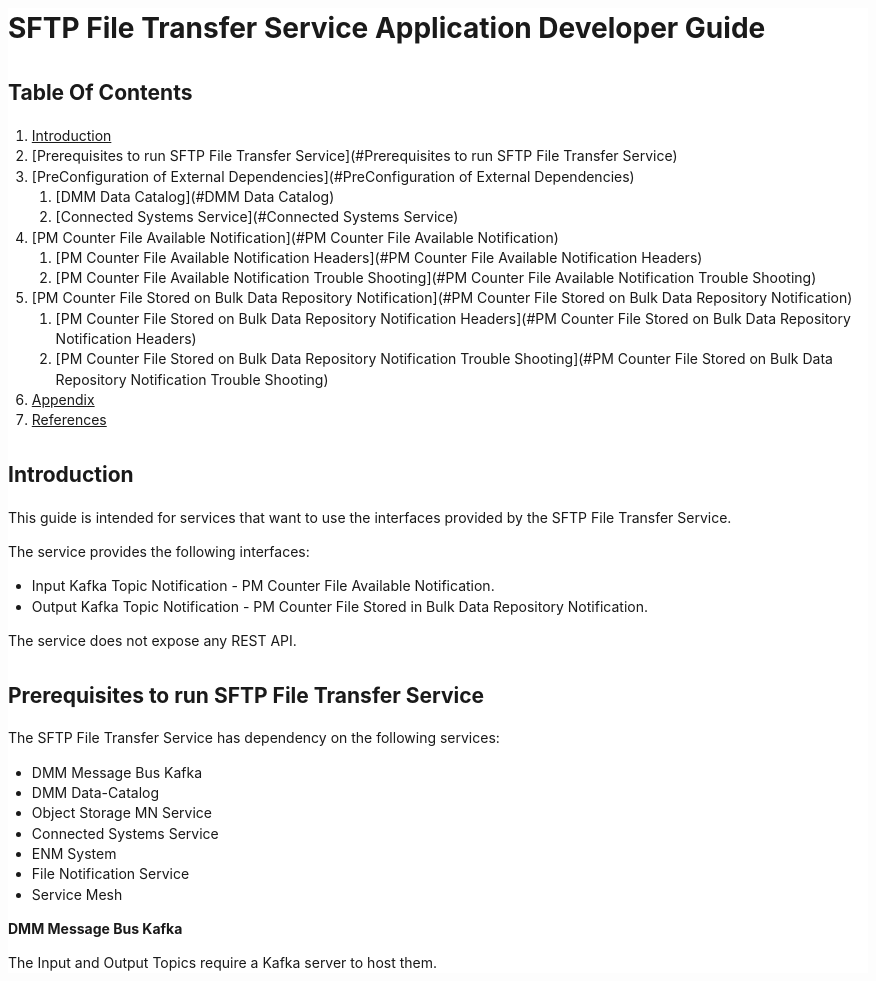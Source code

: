 # SFTP File Transfer Service Application Developer Guide

## Table Of Contents

1. [Introduction](#Introduction)
2. [Prerequisites to run SFTP File Transfer Service](#Prerequisites to run SFTP File Transfer Service)
3. [PreConfiguration of External Dependencies](#PreConfiguration of External Dependencies)
    1. [DMM Data Catalog](#DMM Data Catalog)
    2. [Connected Systems Service](#Connected Systems Service)
4. [PM Counter File Available Notification](#PM Counter File Available Notification)
    1. [PM Counter File Available Notification Headers](#PM Counter File Available Notification Headers)
    2. [PM Counter File Available Notification Trouble Shooting](#PM Counter File Available Notification Trouble Shooting)
5. [PM Counter File Stored on Bulk Data Repository Notification](#PM Counter File Stored on Bulk Data Repository Notification)
    1. [PM Counter File Stored on Bulk Data Repository Notification Headers](#PM Counter File Stored on Bulk Data Repository Notification Headers)
    2. [PM Counter File Stored on Bulk Data Repository Notification Trouble Shooting](#PM Counter File Stored on Bulk Data Repository Notification Trouble Shooting)
6. [Appendix](#Appendix)
7. [References](#References)

## Introduction

This guide is intended for services that want to use the interfaces provided by the SFTP File Transfer Service.

The service provides the following interfaces:

- Input Kafka Topic Notification - PM Counter File Available Notification.
- Output Kafka Topic Notification - PM Counter File Stored in Bulk Data Repository Notification.

The service does not expose any REST API.

## Prerequisites to run SFTP File Transfer Service

The SFTP File Transfer Service has dependency on the following services:

- DMM Message Bus Kafka
- DMM Data-Catalog
- Object Storage MN Service
- Connected Systems Service
- ENM System
- File Notification Service
- Service Mesh

**DMM Message Bus Kafka**

The Input and Output Topics require a Kafka server to host them.
